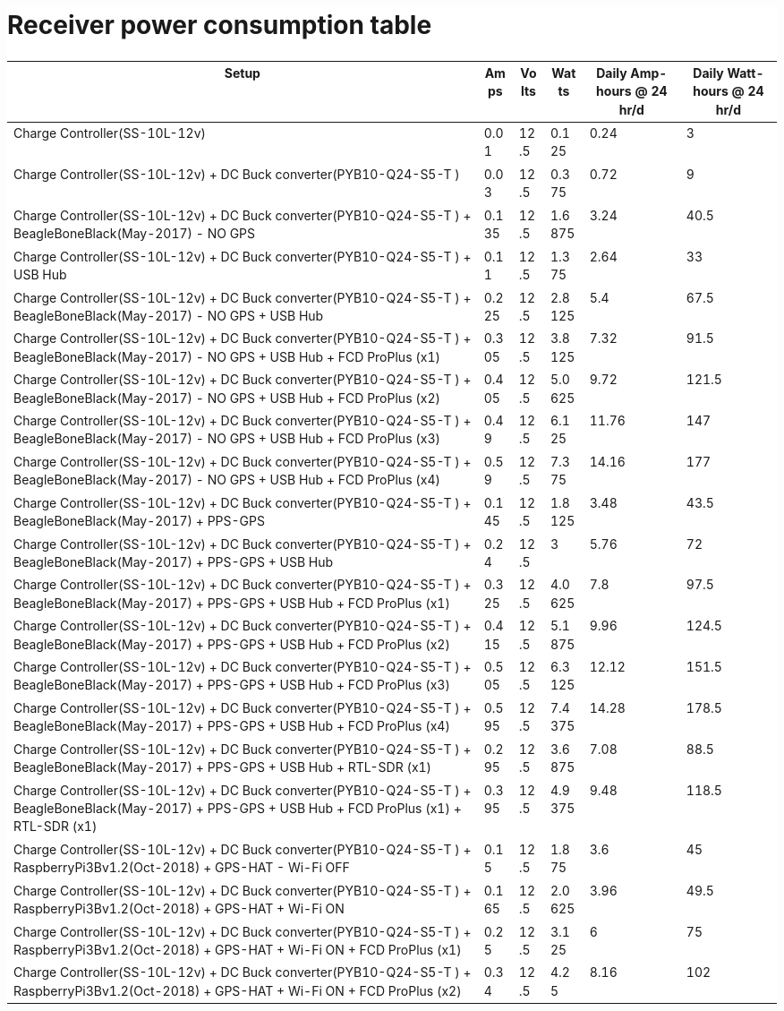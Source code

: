 # Receiver power consumption table

| **Setup**                                                                                                                                            | **Amps** | **Volts** | **Watts** | **Daily Amp-hours @ 24 hr/d** | **Daily Watt-hours @ 24 hr/d** |
| ---------------------------------------------------------------------------------------------------------------------------------------------------- | -------- | --------- | --------- | ----------------------------- | ------------------------------ |
| Charge Controller(SS-10L-12v)                                                                                                                        | 0.01     | 12.5      | 0.125     | 0.24                          | 3                              |
| Charge Controller(SS-10L-12v) + DC Buck converter(PYB10-Q24-S5-T )                                                                                   | 0.03     | 12.5      | 0.375     | 0.72                          | 9                              |
| Charge Controller(SS-10L-12v) + DC Buck converter(PYB10-Q24-S5-T ) + BeagleBoneBlack(May-2017) - NO GPS                                              | 0.135    | 12.5      | 1.6875    | 3.24                          | 40.5                           |
| Charge Controller(SS-10L-12v) + DC Buck converter(PYB10-Q24-S5-T ) + USB Hub                                                                         | 0.11     | 12.5      | 1.375     | 2.64                          | 33                             |
| Charge Controller(SS-10L-12v) + DC Buck converter(PYB10-Q24-S5-T ) + BeagleBoneBlack(May-2017) - NO GPS + USB Hub                                    | 0.225    | 12.5      | 2.8125    | 5.4                           | 67.5                           |
| Charge Controller(SS-10L-12v) + DC Buck converter(PYB10-Q24-S5-T ) + BeagleBoneBlack(May-2017) - NO GPS + USB Hub + FCD ProPlus (x1)                 | 0.305    | 12.5      | 3.8125    | 7.32                          | 91.5                           |
| Charge Controller(SS-10L-12v) + DC Buck converter(PYB10-Q24-S5-T ) + BeagleBoneBlack(May-2017) - NO GPS + USB Hub + FCD ProPlus (x2)                 | 0.405    | 12.5      | 5.0625    | 9.72                          | 121.5                          |
| Charge Controller(SS-10L-12v) + DC Buck converter(PYB10-Q24-S5-T ) + BeagleBoneBlack(May-2017) - NO GPS + USB Hub + FCD ProPlus (x3)                 | 0.49     | 12.5      | 6.125     | 11.76                         | 147                            |
| Charge Controller(SS-10L-12v) + DC Buck converter(PYB10-Q24-S5-T ) + BeagleBoneBlack(May-2017) - NO GPS + USB Hub + FCD ProPlus (x4)                 | 0.59     | 12.5      | 7.375     | 14.16                         | 177                            |
| Charge Controller(SS-10L-12v) + DC Buck converter(PYB10-Q24-S5-T ) + BeagleBoneBlack(May-2017) + PPS-GPS                                             | 0.145    | 12.5      | 1.8125    | 3.48                          | 43.5                           |
| Charge Controller(SS-10L-12v) + DC Buck converter(PYB10-Q24-S5-T ) + BeagleBoneBlack(May-2017) + PPS-GPS + USB Hub                                   | 0.24     | 12.5      | 3         | 5.76                          | 72                             |
| Charge Controller(SS-10L-12v) + DC Buck converter(PYB10-Q24-S5-T ) + BeagleBoneBlack(May-2017) + PPS-GPS + USB Hub + FCD ProPlus (x1)                | 0.325    | 12.5      | 4.0625    | 7.8                           | 97.5                           |
| Charge Controller(SS-10L-12v) + DC Buck converter(PYB10-Q24-S5-T ) + BeagleBoneBlack(May-2017) + PPS-GPS + USB Hub + FCD ProPlus (x2)                | 0.415    | 12.5      | 5.1875    | 9.96                          | 124.5                          |
| Charge Controller(SS-10L-12v) + DC Buck converter(PYB10-Q24-S5-T ) + BeagleBoneBlack(May-2017) + PPS-GPS + USB Hub + FCD ProPlus (x3)                | 0.505    | 12.5      | 6.3125    | 12.12                         | 151.5                          |
| Charge Controller(SS-10L-12v) + DC Buck converter(PYB10-Q24-S5-T ) + BeagleBoneBlack(May-2017) + PPS-GPS + USB Hub + FCD ProPlus (x4)                | 0.595    | 12.5      | 7.4375    | 14.28                         | 178.5                          |
| Charge Controller(SS-10L-12v) + DC Buck converter(PYB10-Q24-S5-T ) + BeagleBoneBlack(May-2017) + PPS-GPS + USB Hub + RTL-SDR (x1)                    | 0.295    | 12.5      | 3.6875    | 7.08                          | 88.5                           |
| Charge Controller(SS-10L-12v) + DC Buck converter(PYB10-Q24-S5-T ) + BeagleBoneBlack(May-2017) + PPS-GPS + USB Hub + FCD ProPlus (x1) + RTL-SDR (x1) | 0.395    | 12.5      | 4.9375    | 9.48                          | 118.5                          |
| Charge Controller(SS-10L-12v) + DC Buck converter(PYB10-Q24-S5-T ) + RaspberryPi3Bv1.2(Oct-2018) + GPS-HAT - Wi-Fi OFF                               | 0.15     | 12.5      | 1.875     | 3.6                           | 45                             |
| Charge Controller(SS-10L-12v) + DC Buck converter(PYB10-Q24-S5-T ) + RaspberryPi3Bv1.2(Oct-2018) + GPS-HAT + Wi-Fi ON                                | 0.165    | 12.5      | 2.0625    | 3.96                          | 49.5                           |
| Charge Controller(SS-10L-12v) + DC Buck converter(PYB10-Q24-S5-T ) + RaspberryPi3Bv1.2(Oct-2018) + GPS-HAT + Wi-Fi ON + FCD ProPlus (x1)             | 0.25     | 12.5      | 3.125     | 6                             | 75                             |
| Charge Controller(SS-10L-12v) + DC Buck converter(PYB10-Q24-S5-T ) + RaspberryPi3Bv1.2(Oct-2018) + GPS-HAT + Wi-Fi ON + FCD ProPlus (x2)             | 0.34     | 12.5      | 4.25      | 8.16                          | 102                            |
